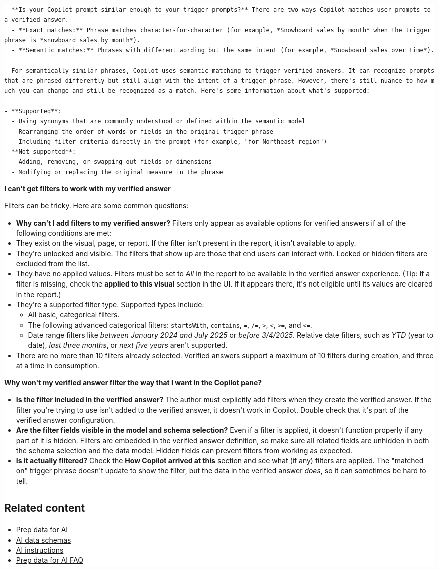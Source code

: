    - **Is your Copilot prompt similar enough to your trigger prompts?** There are two ways Copilot matches user prompts to a verified answer.
      - **Exact matches:** Phrase matches character-for-character (for example, *Snowboard sales by month* when the trigger phrase is *snowboard sales by month*).
      - **Semantic matches:** Phrases with different wording but the same intent (for example, *Snowboard sales over time*).

      For semantically similar phrases, Copilot uses semantic matching to trigger verified answers. It can recognize prompts that are phrased differently but still align with the intent of a trigger phrase. However, there's still nuance to how much you can change and still be recognized as a match. Here's some information about what's supported:

    - **Supported**:
      - Using synonyms that are commonly understood or defined within the semantic model
      - Rearranging the order of words or fields in the original trigger phrase
      - Including filter criteria directly in the prompt (for example, "for Northeast region")
    - **Not supported**:
      - Adding, removing, or swapping out fields or dimensions
      - Modifying or replacing the original measure in the phrase

**I can't get filters to work with my verified answer**

Filters can be tricky. Here are some common questions:

- **Why can't I add filters to my verified answer?** Filters only appear as available options for verified answers if all of the following conditions are met:
- They exist on the visual, page, or report. If the filter isn’t present in the report, it isn't available to apply.
- They're unlocked and visible. The filters that show up are those that end users can interact with. Locked or hidden filters are excluded from the list.
- They have no applied values. Filters must be set to *All* in the report to be available in the verified answer experience. (Tip: If a filter is missing, check the **applied to this visual** section in the UI. If it appears there, it's not eligible until its values are cleared in the report.)
- They're a supported filter type. Supported types include:
  - All basic, categorical filters.
  - The following advanced categorical filters: `startsWith`, `contains`, `=`, `/=`, `>`, `<`, `>=`, and `<=`.
  - Date range filters like *between January 2024 and July 2025* or *before 3/4/2025*. Relative date filters, such as *YTD* (year to date), *last three months*, or *next five years* aren't supported.
- There are no more than 10 filters already selected. Verified answers support a maximum of 10 filters during creation, and three at a time in consumption.

**Why won't my verified answer filter the way that I want in the Copilot pane?**

- **Is the filter included in the verified answer?** The author must explicitly add filters when they create the verified answer. If the filter you're trying to use isn't added to the verified answer, it doesn't work in Copilot. Double check that it's part of the verified answer configuration.
- **Are the filter fields visible in the model and schema selection?** Even if a filter is applied, it doesn't function properly if any part of it is hidden. Filters are embedded in the verified answer definition, so make sure all related fields are unhidden in both the schema selection and the data model. Hidden fields can prevent filters from working as expected.
- **Is it actually filtered?** Check the **How Copilot arrived at this** section and see what (if any) filters are applied. The "matched on" trigger phrase doesn't update to show the filter, but the data in the verified answer *does*, so it can sometimes be hard to tell.

## Related content

- [Prep data for AI](copilot-prepare-data-ai.md)
- [AI data schemas](copilot-prepare-data-ai-data-schema.md)
- [AI instructions](copilot-prepare-data-ai-instructions.md)
- [Prep data for AI FAQ](copilot-prepare-data-ai-faq.yml)
